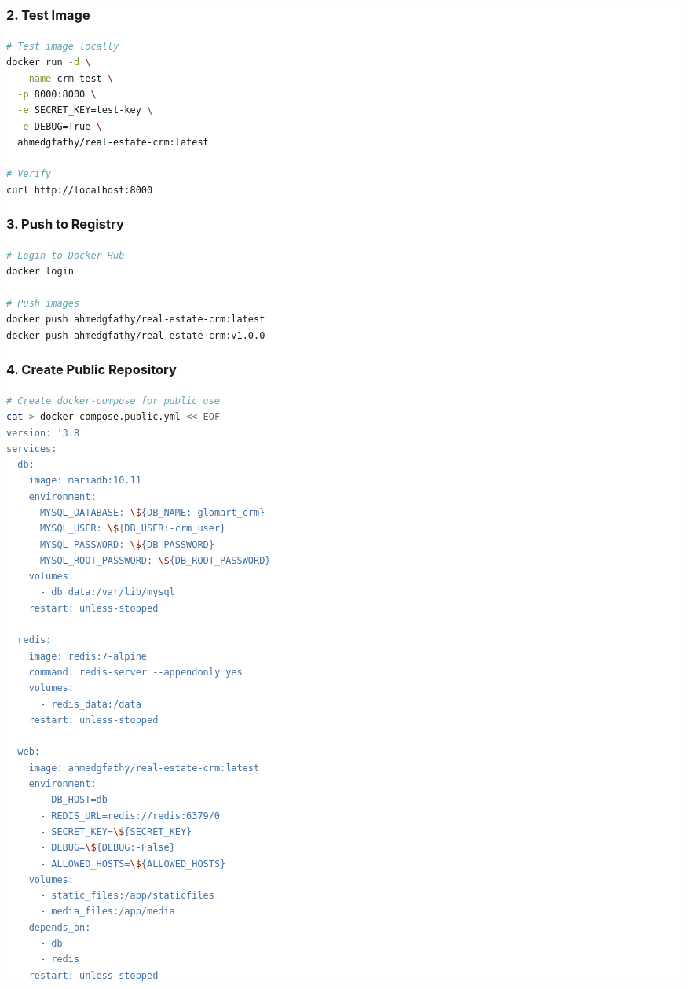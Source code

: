 ### 2. Test Image
```bash
# Test image locally
docker run -d \
  --name crm-test \
  -p 8000:8000 \
  -e SECRET_KEY=test-key \
  -e DEBUG=True \
  ahmedgfathy/real-estate-crm:latest

# Verify
curl http://localhost:8000
```

### 3. Push to Registry
```bash
# Login to Docker Hub
docker login

# Push images
docker push ahmedgfathy/real-estate-crm:latest
docker push ahmedgfathy/real-estate-crm:v1.0.0
```

### 4. Create Public Repository
```bash
# Create docker-compose for public use
cat > docker-compose.public.yml << EOF
version: '3.8'
services:
  db:
    image: mariadb:10.11
    environment:
      MYSQL_DATABASE: \${DB_NAME:-glomart_crm}
      MYSQL_USER: \${DB_USER:-crm_user}
      MYSQL_PASSWORD: \${DB_PASSWORD}
      MYSQL_ROOT_PASSWORD: \${DB_ROOT_PASSWORD}
    volumes:
      - db_data:/var/lib/mysql
    restart: unless-stopped

  redis:
    image: redis:7-alpine
    command: redis-server --appendonly yes
    volumes:
      - redis_data:/data
    restart: unless-stopped

  web:
    image: ahmedgfathy/real-estate-crm:latest
    environment:
      - DB_HOST=db
      - REDIS_URL=redis://redis:6379/0
      - SECRET_KEY=\${SECRET_KEY}
      - DEBUG=\${DEBUG:-False}
      - ALLOWED_HOSTS=\${ALLOWED_HOSTS}
    volumes:
      - static_files:/app/staticfiles
      - media_files:/app/media
    depends_on:
      - db
      - redis
    restart: unless-stopped
```
